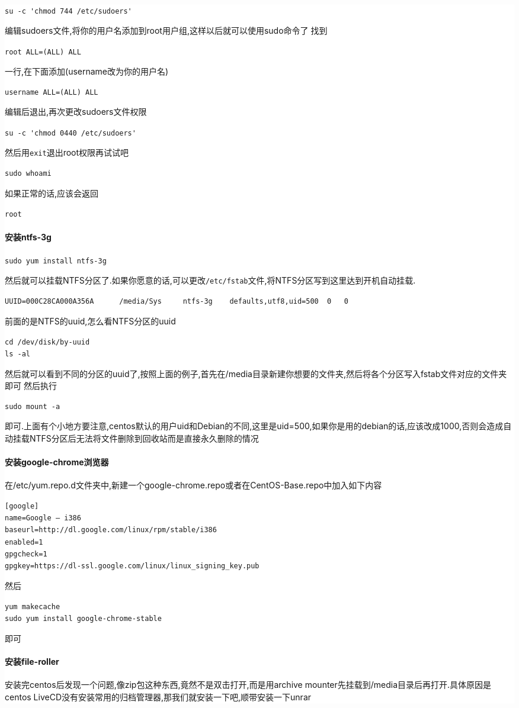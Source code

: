 	su -c 'chmod 744 /etc/sudoers'

编辑sudoers文件,将你的用户名添加到root用户组,这样以后就可以使用sudo命令了
找到

	root ALL=(ALL) ALL

一行,在下面添加(username改为你的用户名)

	username ALL=(ALL) ALL

编辑后退出,再次更改sudoers文件权限

	su -c 'chmod 0440 /etc/sudoers'

然后用`exit`退出root权限再试试吧

	sudo whoami

如果正常的话,应该会返回

	root

#### 安装ntfs-3g ####

	sudo yum install ntfs-3g

然后就可以挂载NTFS分区了.如果你愿意的话,可以更改`/etc/fstab`文件,将NTFS分区写到这里达到开机自动挂载.

	UUID=000C28CA000A356A      /media/Sys     ntfs-3g    defaults,utf8,uid=500  0	0

前面的是NTFS的uuid,怎么看NTFS分区的uuid

	cd /dev/disk/by-uuid
	ls -al

然后就可以看到不同的分区的uuid了,按照上面的例子,首先在/media目录新建你想要的文件夹,然后将各个分区写入fstab文件对应的文件夹即可
然后执行

	sudo mount -a

即可.上面有个小地方要注意,centos默认的用户uid和Debian的不同,这里是uid=500,如果你是用的debian的话,应该改成1000,否则会造成自动挂载NTFS分区后无法将文件删除到回收站而是直接永久删除的情况

#### 安装google-chrome浏览器 ####
在/etc/yum.repo.d文件夹中,新建一个google-chrome.repo或者在CentOS-Base.repo中加入如下内容

	[google]
	name=Google – i386
	baseurl=http://dl.google.com/linux/rpm/stable/i386
	enabled=1
	gpgcheck=1
	gpgkey=https://dl-ssl.google.com/linux/linux_signing_key.pub

然后

	yum makecache
	sudo yum install google-chrome-stable

即可

#### 安装file-roller ####
安装完centos后发现一个问题,像zip包这种东西,竟然不是双击打开,而是用archive mounter先挂载到/media目录后再打开.具体原因是centos LiveCD没有安装常用的归档管理器,那我们就安装一下吧,顺带安装一下unrar
